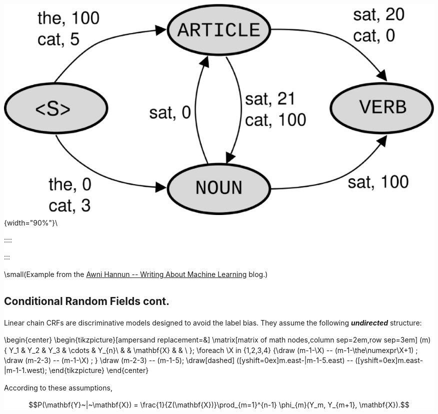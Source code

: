 ![image](figures/memm_inference_unnormalized.eps){width="90%"}\

::::

:::

\small(Example from the [Awni Hannun -- Writing About Machine
Learning](https://awni.github.io/label-bias/) blog.)
	
## Conditional Random Fields cont. 

Linear chain CRFs are discriminative models designed to avoid the label bias.
They assume the following __*undirected*__ structure:

\begin{center}
  \begin{tikzpicture}[ampersand replacement=\&]
    \matrix[matrix of math nodes,column sep=2em,row sep=3em] (m) {
      Y_1 \& Y_2 \& Y_3 \& \cdots \& Y_{n}\\
       \&  \& \mathbf{X} \&  \& \\
    };
    \foreach \X in {1,2,3,4}
    {\draw (m-1-\X) -- (m-1-\the\numexpr\X+1) ;
      \draw  (m-2-3) -- (m-1-\X) ;
    }
    \draw (m-2-3) -- (m-1-5);
    \draw[dashed] ([yshift=0ex]m.east-|m-1-5.east) -- ([yshift=0ex]m.east-|m-1-1.west);
  \end{tikzpicture}
\end{center}

According to these assumptions,

$$P(\mathbf{Y}~|~\mathbf{X}) = \frac{1}{Z(\mathbf{X})}\prod_{m=1}^{n-1}
\phi_{m}(Y_m, Y_{m+1}, \mathbf{X}).$$
